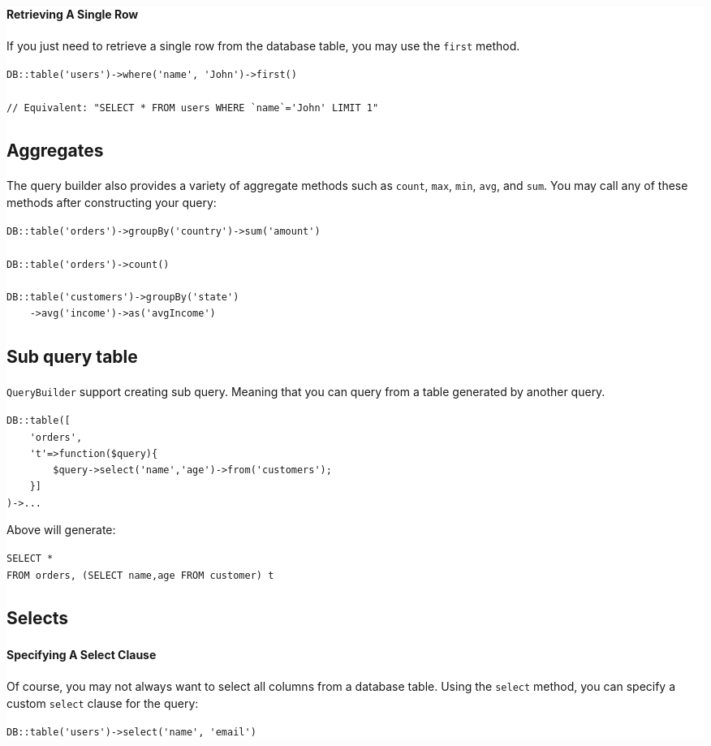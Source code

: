 #### Retrieving A Single Row

If you just need to retrieve a single row from the database table, you may use the `first` method.

```
DB::table('users')->where('name', 'John')->first()

// Equivalent: "SELECT * FROM users WHERE `name`='John' LIMIT 1"
```

## Aggregates

The query builder also provides a variety of aggregate methods such as `count`, `max`,  `min`, `avg`, and `sum`. You may call any of these methods after constructing your query:

```
DB::table('orders')->groupBy('country')->sum('amount')

DB::table('orders')->count()

DB::table('customers')->groupBy('state')
    ->avg('income')->as('avgIncome')
```

## Sub query table

`QueryBuilder` support creating sub query. Meaning that you can query from a table generated by another query.

```
DB::table([
    'orders',
    't'=>function($query){
        $query->select('name','age')->from('customers');
    }]
)->...
```

Above will generate:

```
SELECT *
FROM orders, (SELECT name,age FROM customer) t
```


## Selects

#### Specifying A Select Clause

Of course, you may not always want to select all columns from a database table. Using the `select` method, you can specify a custom `select` clause for the query:

```
DB::table('users')->select('name', 'email')
```
